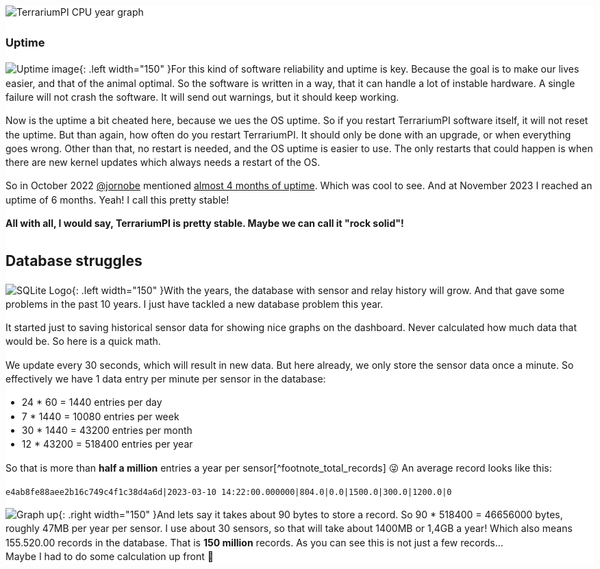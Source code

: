 ![TerrariumPI CPU year graph](/assets/img/munin-cpu-load.webp)

### Uptime

![Uptime image](/assets/img/uptime.webp){: .left width="150" }For this kind of
software reliability and uptime is key. Because the goal is to make our lives
easier, and that of the animal optimal. So the software is written in a way,
that it can handle a lot of instable hardware. A single failure will not crash
the software. It will send out warnings, but it should keep working.

Now is the uptime a bit cheated here, because we ues the OS uptime. So if you
restart TerrariumPI software itself, it will not reset the uptime. But than
again, how often do you restart TerrariumPI. It should only be done with an
upgrade, or when everything goes wrong. Other than that, no restart is needed,
and the OS uptime is easier to use. The only restarts that could happen is when
there are new kernel updates which always needs a restart of the OS.

So in October 2022 [@jornobe](https://github.com/jornobe) mentioned
[almost 4 months of uptime](https://github.com/theyosh/TerrariumPI/discussions/741).
Which was cool to see. And at November 2023 I reached an uptime of 6 months.
Yeah! I call this pretty stable!

**All with all, I would say, TerrariumPI is pretty stable. Maybe we can call it
"rock solid"!**

## Database struggles

![SQLite Logo](/assets/img/SQLite-Logo.webp){: .left width="150" }With the
years, the database with sensor and relay history will grow. And that gave some
problems in the past 10 years. I just have tackled a new database problem this
year.

It started just to saving historical sensor data for showing nice graphs on the
dashboard. Never calculated how much data that would be. So here is a quick
math.

We update every 30 seconds, which will result in new data. But here already, we
only store the sensor data once a minute. So effectively we have 1 data entry
per minute per sensor in the database:

- 24 \* 60 = 1440 entries per day
- 7 \* 1440 = 10080 entries per week
- 30 \* 1440 = 43200 entries per month
- 12 \* 43200 = 518400 entries per year

So that is more than **half a million** entries a year per
sensor[^footnote_total_records] :stuck_out_tongue_winking_eye: An average record
looks like this:

`e4ab8fe88aee2b16c749c4f1c38d4a6d|2023-03-10 14:22:00.000000|804.0|0.0|1500.0|300.0|1200.0|0`

![Graph up](/assets/img/graph-up.webp){: .right width="150" }And lets say it
takes about 90 bytes to store a record. So 90 \* 518400 = 46656000 bytes,
roughly 47MB per year per sensor. I use about 30 sensors, so that will take
about 1400MB or 1,4GB a year! Which also means 155.520.00 records in the
database. That is **150 million** records. As you can see this is not just a few
records... \
Maybe I had to do some calculation up front :rofl:
